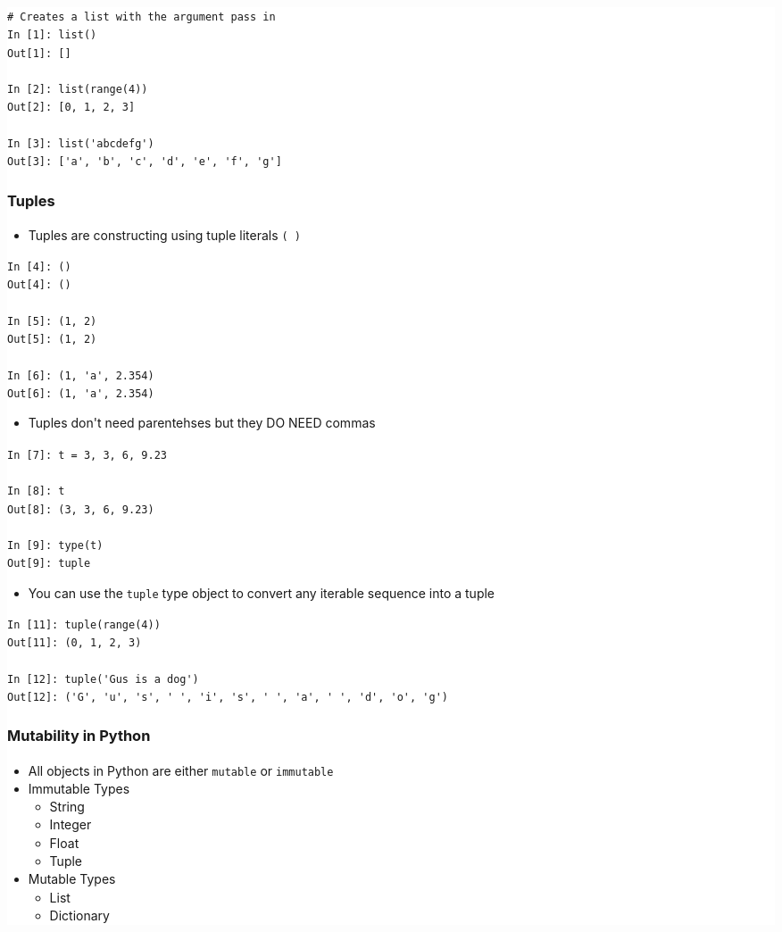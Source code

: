 ```python3
# Creates a list with the argument pass in
In [1]: list()
Out[1]: []

In [2]: list(range(4))
Out[2]: [0, 1, 2, 3]

In [3]: list('abcdefg')
Out[3]: ['a', 'b', 'c', 'd', 'e', 'f', 'g']
```

### Tuples
* Tuples are constructing using tuple literals `( )`
```python3
In [4]: ()
Out[4]: ()

In [5]: (1, 2)
Out[5]: (1, 2)

In [6]: (1, 'a', 2.354)
Out[6]: (1, 'a', 2.354)
```
* Tuples don't need parentehses but they DO NEED commas
```python3
In [7]: t = 3, 3, 6, 9.23

In [8]: t
Out[8]: (3, 3, 6, 9.23)

In [9]: type(t)
Out[9]: tuple
```
* You can use the `tuple` type object to convert any iterable sequence into a tuple
```python3
In [11]: tuple(range(4))
Out[11]: (0, 1, 2, 3)

In [12]: tuple('Gus is a dog')
Out[12]: ('G', 'u', 's', ' ', 'i', 's', ' ', 'a', ' ', 'd', 'o', 'g')
```

### Mutability in Python
* All objects in Python are either `mutable` or `immutable`
* Immutable Types
	* String
	* Integer
	* Float
	* Tuple
* Mutable Types
	* List
	* Dictionary
